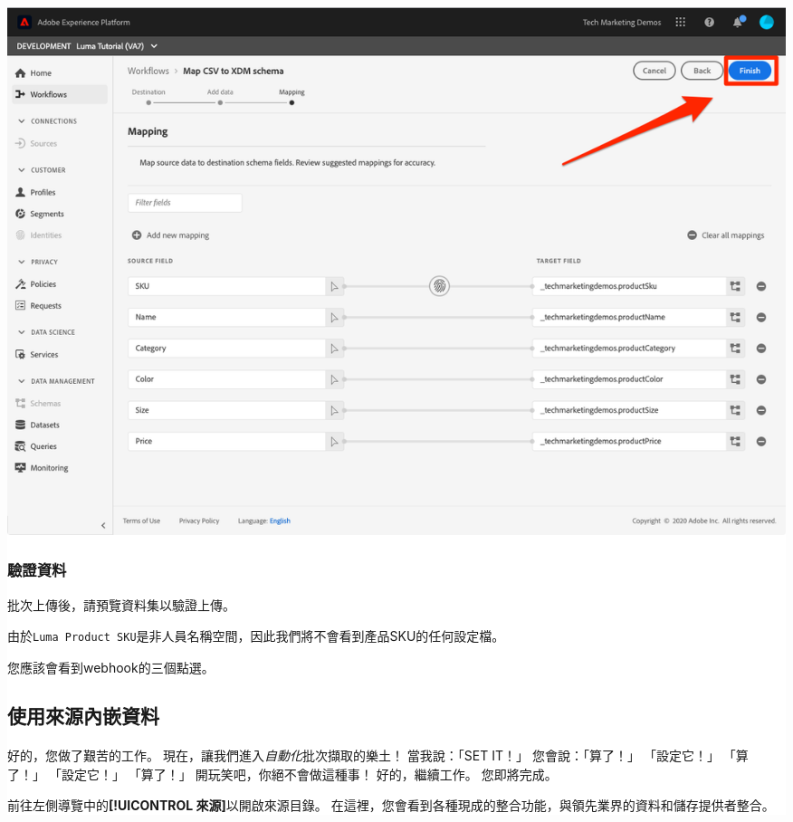    ![選取您的資料集](assets/ingestion-products-mapper.png)

### 驗證資料

批次上傳後，請預覽資料集以驗證上傳。

由於`Luma Product SKU`是非人員名稱空間，因此我們將不會看到產品SKU的任何設定檔。

您應該會看到webhook的三個點選。

## 使用來源內嵌資料

好的，您做了艱苦的工作。 現在，讓我們進入&#x200B;_自動化_&#x200B;批次擷取的樂土！ 當我說：「SET IT！」 您會說：「算了！」 「設定它！」 「算了！」 「設定它！」 「算了！」 開玩笑吧，你絕不會做這種事！ 好的，繼續工作。 您即將完成。

前往左側導覽中的&#x200B;**[!UICONTROL 來源]**&#x200B;以開啟來源目錄。 在這裡，您會看到各種現成的整合功能，與領先業界的資料和儲存提供者整合。
